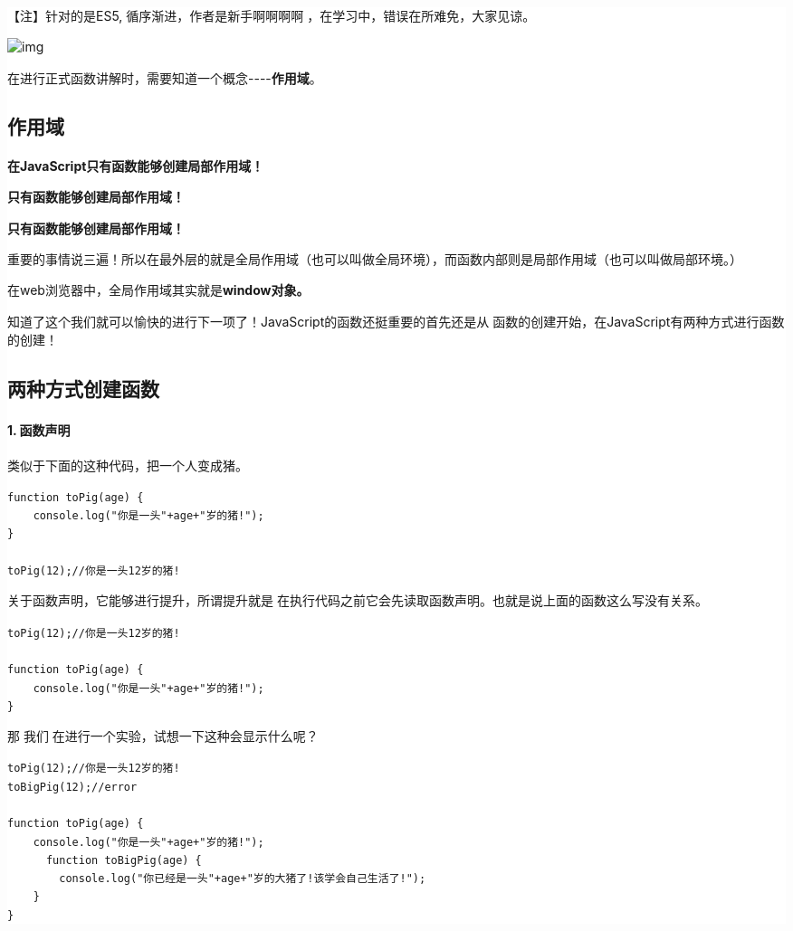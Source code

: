 【注】针对的是ES5, 循序渐进，作者是新手啊啊啊啊 ，在学习中，错误在所难免，大家见谅。

![img](file:///C:\ProgramData\Tencent\QQPinyin\FaceImage\image\1547451108522081.jpg)

在进行正式函数讲解时，需要知道一个概念----**作用域**。

## 作用域

**在JavaScript只有函数能够创建局部作用域！**

**只有函数能够创建局部作用域！**

**只有函数能够创建局部作用域！**

重要的事情说三遍！所以在最外层的就是全局作用域（也可以叫做全局环境），而函数内部则是局部作用域（也可以叫做局部环境。）

在web浏览器中，全局作用域其实就是**window对象。**



知道了这个我们就可以愉快的进行下一项了！JavaScript的函数还挺重要的首先还是从 函数的创建开始，在JavaScript有两种方式进行函数的创建！

## 两种方式创建函数

#### 1. 函数声明

类似于下面的这种代码，把一个人变成猪。

```
function toPig(age) {
    console.log("你是一头"+age+"岁的猪!");
}

toPig(12);//你是一头12岁的猪!

```

关于函数声明，它能够进行提升，所谓提升就是 在执行代码之前它会先读取函数声明。也就是说上面的函数这么写没有关系。

```
toPig(12);//你是一头12岁的猪!

function toPig(age) {
    console.log("你是一头"+age+"岁的猪!");
}

```

那 我们 在进行一个实验，试想一下这种会显示什么呢？

```
toPig(12);//你是一头12岁的猪!
toBigPig(12);//error

function toPig(age) {
    console.log("你是一头"+age+"岁的猪!");
      function toBigPig(age) {
        console.log("你已经是一头"+age+"岁的大猪了!该学会自己生活了!");
    }
}

```
